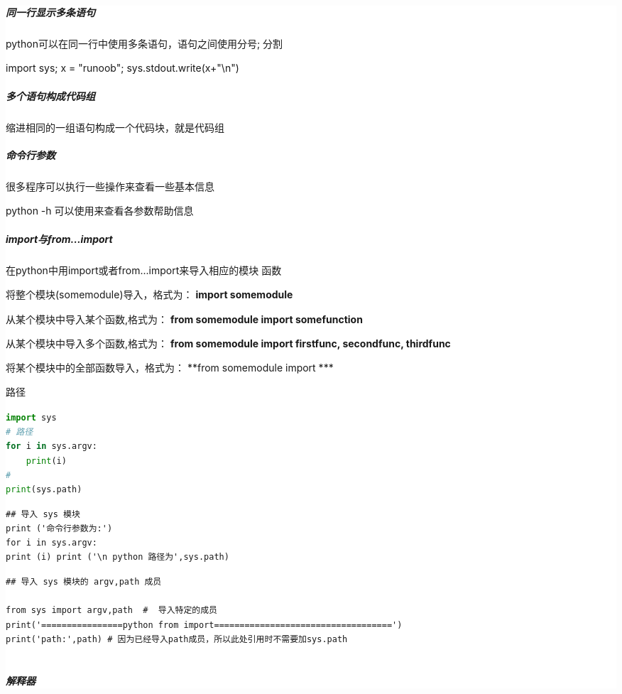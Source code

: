 ##### 同一行显示多条语句

python可以在同一行中使用多条语句，语句之间使用分号; 分割

import sys; x = "runoob"; sys.stdout.write(x+"\n")

##### 多个语句构成代码组

缩进相同的一组语句构成一个代码块，就是代码组

##### 命令行参数

很多程序可以执行一些操作来查看一些基本信息

python -h 可以使用来查看各参数帮助信息

##### import与from...import

在python中用import或者from...import来导入相应的模块 函数

将整个模块(somemodule)导入，格式为： **import somemodule**

从某个模块中导入某个函数,格式为： **from somemodule import somefunction**

从某个模块中导入多个函数,格式为： **from somemodule import firstfunc, secondfunc, thirdfunc**

将某个模块中的全部函数导入，格式为： **from somemodule import  ***

路径

```python
import sys
# 路径
for i in sys.argv:
	print(i)
#
print(sys.path)
```

```
## 导入 sys 模块
print ('命令行参数为:')
for i in sys.argv:    
print (i) print ('\n python 路径为',sys.path)
```



```
## 导入 sys 模块的 argv,path 成员

from sys import argv,path  #  导入特定的成员  
print('================python from import===================================') 
print('path:',path) # 因为已经导入path成员，所以此处引用时不需要加sys.path


```



##### 解释器
